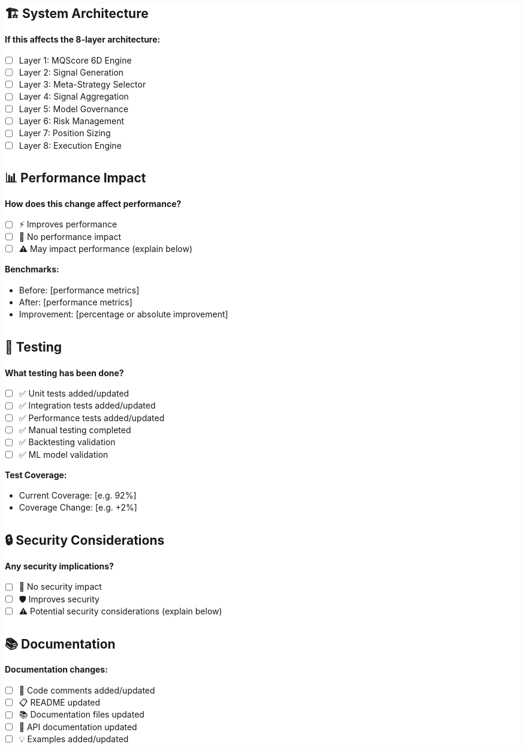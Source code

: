 ## 🏗️ System Architecture
**If this affects the 8-layer architecture:**
- [ ] Layer 1: MQScore 6D Engine
- [ ] Layer 2: Signal Generation
- [ ] Layer 3: Meta-Strategy Selector
- [ ] Layer 4: Signal Aggregation
- [ ] Layer 5: Model Governance
- [ ] Layer 6: Risk Management
- [ ] Layer 7: Position Sizing
- [ ] Layer 8: Execution Engine

## 📊 Performance Impact
**How does this change affect performance?**
- [ ] ⚡ Improves performance
- [ ] 🔄 No performance impact
- [ ] ⚠️ May impact performance (explain below)

**Benchmarks:**
- Before: [performance metrics]
- After: [performance metrics]
- Improvement: [percentage or absolute improvement]

## 🧪 Testing
**What testing has been done?**
- [ ] ✅ Unit tests added/updated
- [ ] ✅ Integration tests added/updated
- [ ] ✅ Performance tests added/updated
- [ ] ✅ Manual testing completed
- [ ] ✅ Backtesting validation
- [ ] ✅ ML model validation

**Test Coverage:**
- Current Coverage: [e.g. 92%]
- Coverage Change: [e.g. +2%]

## 🔒 Security Considerations
**Any security implications?**
- [ ] 🔐 No security impact
- [ ] 🛡️ Improves security
- [ ] ⚠️ Potential security considerations (explain below)

## 📚 Documentation
**Documentation changes:**
- [ ] 📖 Code comments added/updated
- [ ] 📋 README updated
- [ ] 📚 Documentation files updated
- [ ] 🎯 API documentation updated
- [ ] 💡 Examples added/updated
